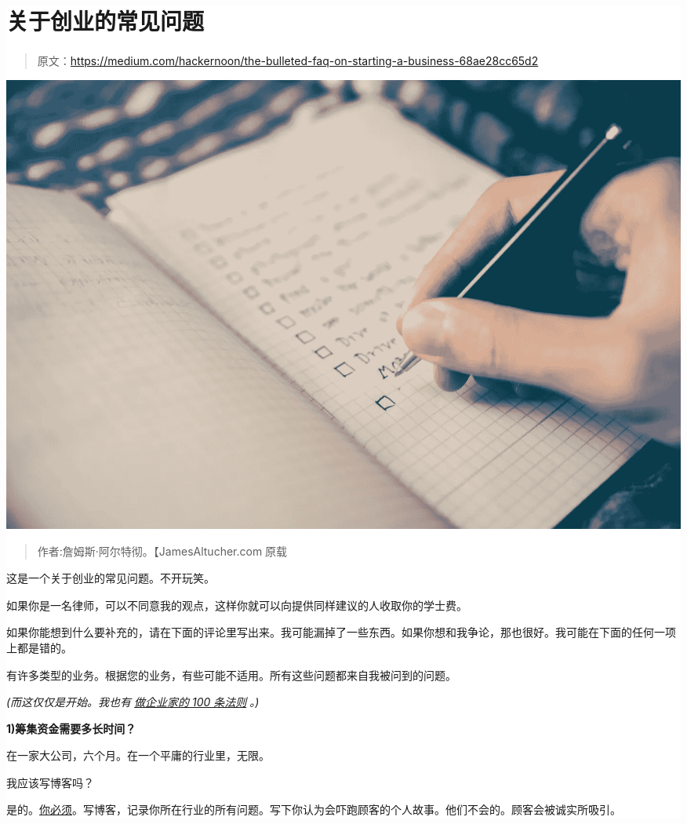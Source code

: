 # 关于创业的常见问题

> 原文：<https://medium.com/hackernoon/the-bulleted-faq-on-starting-a-business-68ae28cc65d2>

![](img/e5e4aaf8e7851ca5ba655bcc9b121cb9.png)

> 作者:詹姆斯·阿尔特彻。【JamesAltucher.com 原载

这是一个关于创业的常见问题。不开玩笑。

如果你是一名律师，可以不同意我的观点，这样你就可以向提供同样建议的人收取你的学士费。

如果你能想到什么要补充的，请在下面的评论里写出来。我可能漏掉了一些东西。如果你想和我争论，那也很好。我可能在下面的任何一项上都是错的。

有许多类型的业务。根据您的业务，有些可能不适用。所有这些问题都来自我被问到的问题。

*(而这仅仅是开始。我也有* [*做企业家的 100 条法则*](http://www.jamesaltucher.com/2011/04/the-100-rules-for-being-an-entrepreneur/) *。)*

**1)筹集资金需要多长时间？**

在一家大公司，六个月。在一个平庸的行业里，无限。

我应该写博客吗？

是的。[你必须](http://www.jamesaltucher.com/2012/12/how-i-personally-saved-the-global-economy-and-why-i-blog/)。写博客，记录你所在行业的所有问题。写下你认为会吓跑顾客的个人故事。他们不会的。顾客会被诚实所吸引。
